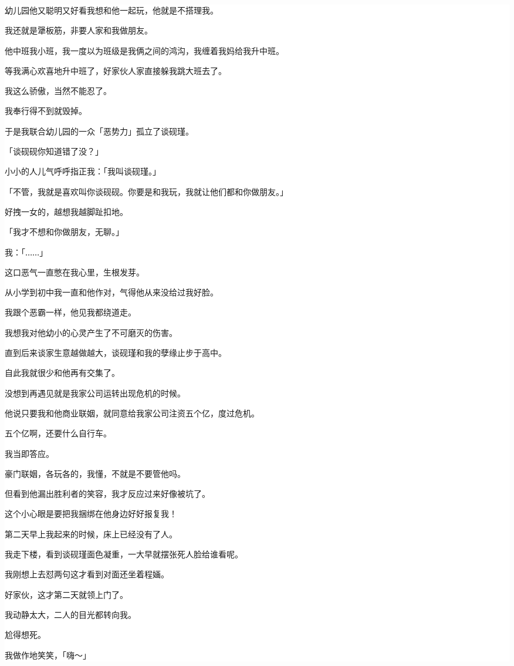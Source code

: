 幼儿园他又聪明又好看我想和他一起玩，他就是不搭理我。

我还就是犟板筋，非要人家和我做朋友。

他中班我小班，我一度以为班级是我俩之间的鸿沟，我缠着我妈给我升中班。

等我满心欢喜地升中班了，好家伙人家直接躲我跳大班去了。

我这么骄傲，当然不能忍了。

我奉行得不到就毁掉。

于是我联合幼儿园的一众「恶势力」孤立了谈砚瑾。

「谈砚砚你知道错了没？」

小小的人儿气呼呼指正我：「我叫谈砚瑾。」

「不管，我就是喜欢叫你谈砚砚。你要是和我玩，我就让他们都和你做朋友。」

好拽一女的，越想我越脚趾扣地。

「我才不想和你做朋友，无聊。」

我：「……」

这口恶气一直憋在我心里，生根发芽。

从小学到初中我一直和他作对，气得他从来没给过我好脸。

我跟个恶霸一样，他见我都绕道走。

我想我对他幼小的心灵产生了不可磨灭的伤害。

直到后来谈家生意越做越大，谈砚瑾和我的孽缘止步于高中。

自此我就很少和他再有交集了。

没想到再遇见就是我家公司运转出现危机的时候。

他说只要我和他商业联姻，就同意给我家公司注资五个亿，度过危机。

五个亿啊，还要什么自行车。

我当即答应。

豪门联姻，各玩各的，我懂，不就是不要管他吗。

但看到他漏出胜利者的笑容，我才反应过来好像被坑了。

这个小心眼是要把我捆绑在他身边好好报复我！

第二天早上我起来的时候，床上已经没有了人。

我走下楼，看到谈砚瑾面色凝重，一大早就摆张死人脸给谁看呢。

我刚想上去怼两句这才看到对面还坐着程婳。

好家伙，这才第二天就领上门了。

我动静太大，二人的目光都转向我。

尬得想死。

我做作地笑笑，「嗨～」
